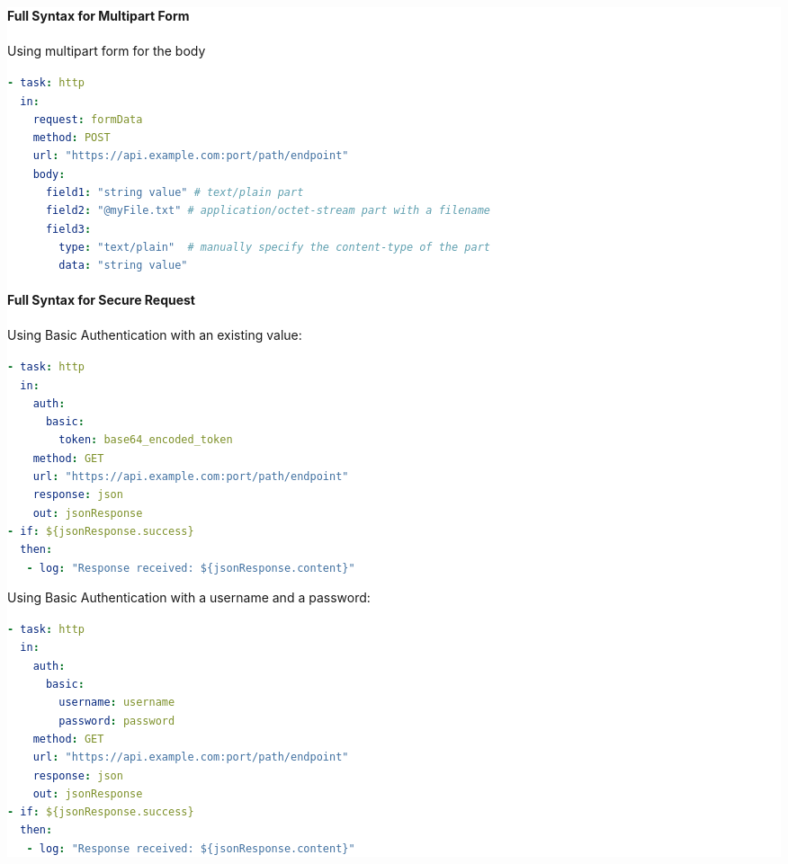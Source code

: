 ```yaml
```

#### Full Syntax for Multipart Form

Using multipart form for the body

```yaml
- task: http
  in:
    request: formData
    method: POST
    url: "https://api.example.com:port/path/endpoint"
    body:
      field1: "string value" # text/plain part
      field2: "@myFile.txt" # application/octet-stream part with a filename
      field3:
        type: "text/plain"  # manually specify the content-type of the part
        data: "string value"
```

#### Full Syntax for Secure Request

Using Basic Authentication with an existing value:

```yaml
- task: http
  in:
    auth:
      basic:
        token: base64_encoded_token
    method: GET
    url: "https://api.example.com:port/path/endpoint"
    response: json
    out: jsonResponse
- if: ${jsonResponse.success}
  then:
   - log: "Response received: ${jsonResponse.content}"
```

Using Basic Authentication with a username and a password: 

```yaml
- task: http
  in:
    auth:
      basic:
        username: username
        password: password
    method: GET
    url: "https://api.example.com:port/path/endpoint"
    response: json
    out: jsonResponse
- if: ${jsonResponse.success}
  then:
   - log: "Response received: ${jsonResponse.content}"
```
